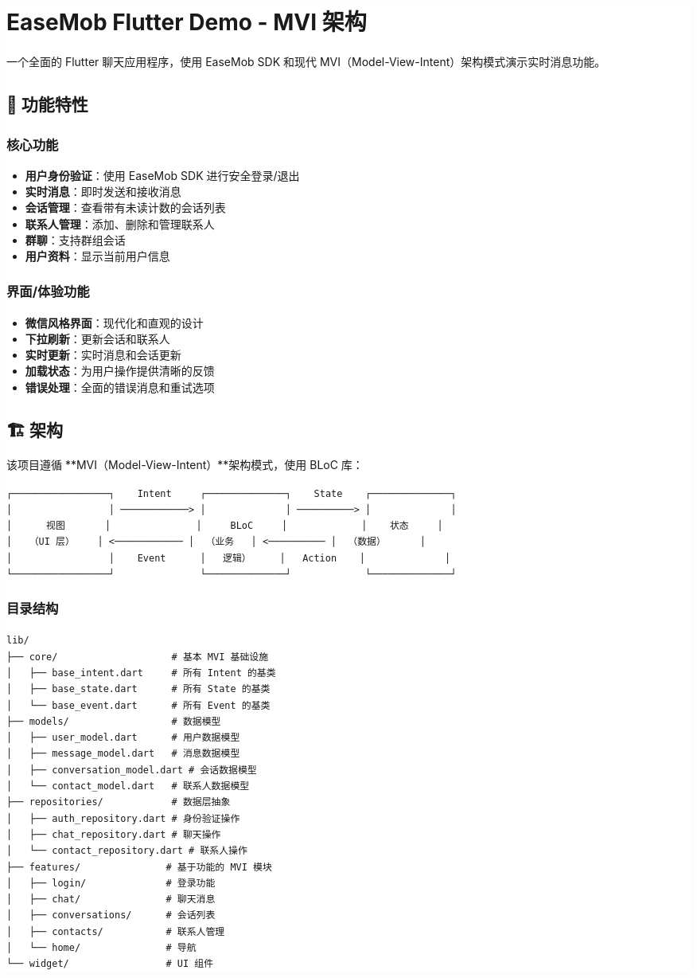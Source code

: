 # EaseMob Flutter Demo - MVI 架构

一个全面的 Flutter 聊天应用程序，使用 EaseMob SDK 和现代 MVI（Model-View-Intent）架构模式演示实时消息功能。

## 📱 功能特性

### 核心功能
- **用户身份验证**：使用 EaseMob SDK 进行安全登录/退出
- **实时消息**：即时发送和接收消息
- **会话管理**：查看带有未读计数的会话列表
- **联系人管理**：添加、删除和管理联系人
- **群聊**：支持群组会话
- **用户资料**：显示当前用户信息

### 界面/体验功能
- **微信风格界面**：现代化和直观的设计
- **下拉刷新**：更新会话和联系人
- **实时更新**：实时消息和会话更新
- **加载状态**：为用户操作提供清晰的反馈
- **错误处理**：全面的错误消息和重试选项

## 🏗️ 架构

该项目遵循 **MVI（Model-View-Intent）**架构模式，使用 BLoC 库：

```
┌─────────────────┐    Intent     ┌──────────────┐    State    ┌──────────────┐
│                 │ ────────────> │              │ ──────────> │              │
│      视图       │               │     BLoC     │             │    状态     │
│   （UI 层）    │ <──────────── │  （业务   │ <────────── │  （数据）      │
│                 │    Event      │   逻辑）     │   Action    │              │
└─────────────────┘               └──────────────┘             └──────────────┘
```

### 目录结构

```
lib/
├── core/                    # 基本 MVI 基础设施
│   ├── base_intent.dart     # 所有 Intent 的基类
│   ├── base_state.dart      # 所有 State 的基类  
│   └── base_event.dart      # 所有 Event 的基类
├── models/                  # 数据模型
│   ├── user_model.dart      # 用户数据模型
│   ├── message_model.dart   # 消息数据模型
│   ├── conversation_model.dart # 会话数据模型
│   └── contact_model.dart   # 联系人数据模型
├── repositories/            # 数据层抽象
│   ├── auth_repository.dart # 身份验证操作
│   ├── chat_repository.dart # 聊天操作
│   └── contact_repository.dart # 联系人操作  
├── features/               # 基于功能的 MVI 模块
│   ├── login/              # 登录功能
│   ├── chat/               # 聊天消息
│   ├── conversations/      # 会话列表
│   ├── contacts/           # 联系人管理
│   └── home/               # 导航
└── widget/                 # UI 组件
```
